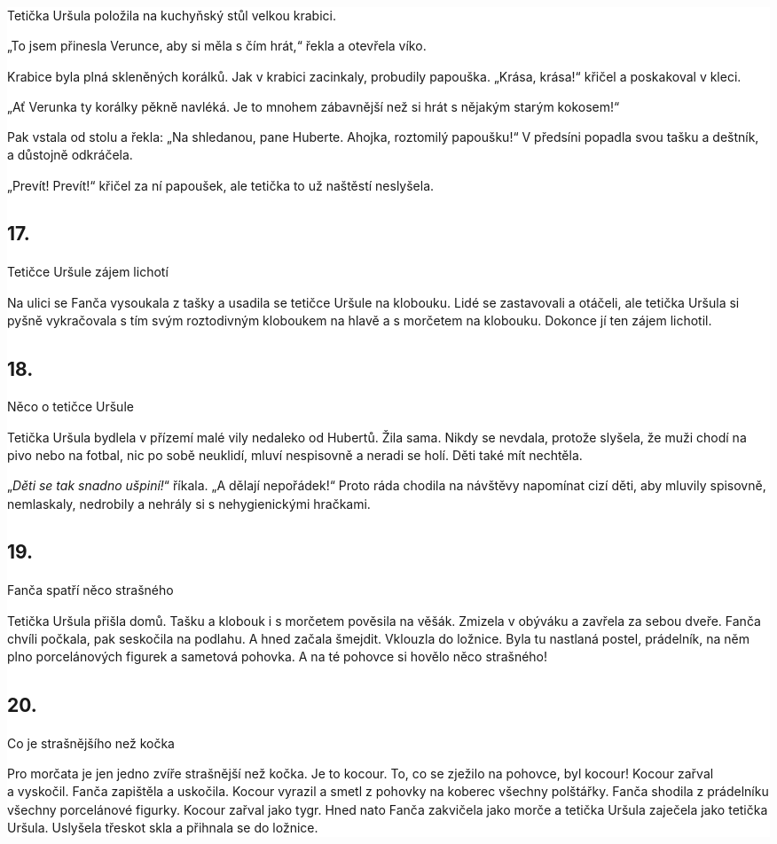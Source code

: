   

Tetička Uršula položila na kuchyňský stůl velkou krabici.

„To jsem přinesla Verunce, aby si měla s čím hrát,“ řekla a otevřela víko.

Krabice byla plná skleněných korálků. Jak v krabici zacinkaly, probudily papouška. „Krása, krása!“ křičel a poskakoval v kleci.

„Ať Verunka ty korálky pěkně navléká. Je to mnohem zábavnější než si hrát s nějakým starým kokosem!“

Pak vstala od stolu a řekla: „Na shledanou, pane Huberte. Ahojka, roztomilý papoušku!“ V předsíni popadla svou tašku a deštník, a důstojně odkráčela.

„Prevít! Prevít!“ křičel za ní papoušek, ale tetička to už naštěstí neslyšela.

## 17.  
Tetičce Uršule zájem lichotí

  

Na ulici se Fanča vysoukala z tašky a usadila se tetičce Uršule na klobouku. Lidé se zastavovali a otáčeli, ale tetička Uršula si pyšně vykračovala s tím svým roztodivným kloboukem na hlavě a s morčetem na klobouku. Dokonce jí ten zájem lichotil.

## 18.  
Něco o tetičce Uršule

  

Tetička Uršula bydlela v přízemí malé vily nedaleko od Hubertů. Žila sama. Nikdy se nevdala, protože slyšela, že muži chodí na pivo nebo na fotbal, nic po sobě neuklidí, mluví nespisovně a neradi se holí. Děti také mít nechtěla.

„_Děti se tak snadno ušpiní!_“ říkala. „A dělají nepořádek!“ Proto ráda chodila na návštěvy napomínat cizí děti, aby mluvily spisovně, nemlaskaly, nedrobily a nehrály si s nehygienickými hračkami.

## 19.  
Fanča spatří něco strašného

  

Tetička Uršula přišla domů. Tašku a klobouk i s morčetem pověsila na věšák. Zmizela v obýváku a zavřela za sebou dveře. Fanča chvíli počkala, pak seskočila na podlahu. A hned začala šmejdit. Vklouzla do ložnice. Byla tu nastlaná postel, prádelník, na něm plno porcelánových figurek a sametová pohovka. A na té pohovce si hovělo něco strašného!

## 20.  
Co je strašnějšího než kočka

  

Pro morčata je jen jedno zvíře strašnější než kočka. Je to kocour. To, co se zježilo na pohovce, byl kocour! Kocour zařval a vyskočil. Fanča zapištěla a uskočila. Kocour vyrazil a smetl z pohovky na koberec všechny polštářky. Fanča shodila z prádelníku všechny porcelánové figurky. Kocour zařval jako tygr. Hned nato Fanča zakvičela jako morče a tetička Uršula zaječela jako tetička Uršula. Uslyšela třeskot skla a přihnala se do ložnice.
